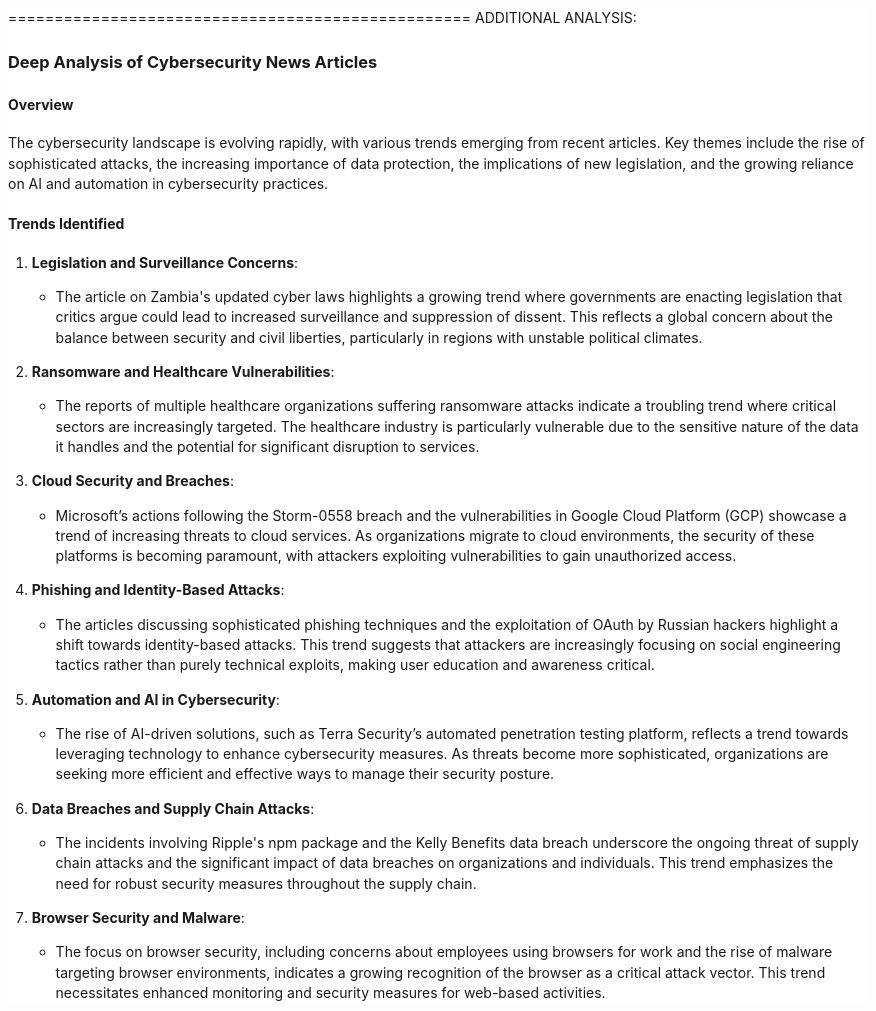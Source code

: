 ==================================================
ADDITIONAL ANALYSIS:

### Deep Analysis of Cybersecurity News Articles

#### Overview
The cybersecurity landscape is evolving rapidly, with various trends emerging from recent articles. Key themes include the rise of sophisticated attacks, the increasing importance of data protection, the implications of new legislation, and the growing reliance on AI and automation in cybersecurity practices.

#### Trends Identified

1. **Legislation and Surveillance Concerns**:
   - The article on Zambia's updated cyber laws highlights a growing trend where governments are enacting legislation that critics argue could lead to increased surveillance and suppression of dissent. This reflects a global concern about the balance between security and civil liberties, particularly in regions with unstable political climates.

2. **Ransomware and Healthcare Vulnerabilities**:
   - The reports of multiple healthcare organizations suffering ransomware attacks indicate a troubling trend where critical sectors are increasingly targeted. The healthcare industry is particularly vulnerable due to the sensitive nature of the data it handles and the potential for significant disruption to services.

3. **Cloud Security and Breaches**:
   - Microsoft’s actions following the Storm-0558 breach and the vulnerabilities in Google Cloud Platform (GCP) showcase a trend of increasing threats to cloud services. As organizations migrate to cloud environments, the security of these platforms is becoming paramount, with attackers exploiting vulnerabilities to gain unauthorized access.

4. **Phishing and Identity-Based Attacks**:
   - The articles discussing sophisticated phishing techniques and the exploitation of OAuth by Russian hackers highlight a shift towards identity-based attacks. This trend suggests that attackers are increasingly focusing on social engineering tactics rather than purely technical exploits, making user education and awareness critical.

5. **Automation and AI in Cybersecurity**:
   - The rise of AI-driven solutions, such as Terra Security’s automated penetration testing platform, reflects a trend towards leveraging technology to enhance cybersecurity measures. As threats become more sophisticated, organizations are seeking more efficient and effective ways to manage their security posture.

6. **Data Breaches and Supply Chain Attacks**:
   - The incidents involving Ripple's npm package and the Kelly Benefits data breach underscore the ongoing threat of supply chain attacks and the significant impact of data breaches on organizations and individuals. This trend emphasizes the need for robust security measures throughout the supply chain.

7. **Browser Security and Malware**:
   - The focus on browser security, including concerns about employees using browsers for work and the rise of malware targeting browser environments, indicates a growing recognition of the browser as a critical attack vector. This trend necessitates enhanced monitoring and security measures for web-based activities.
